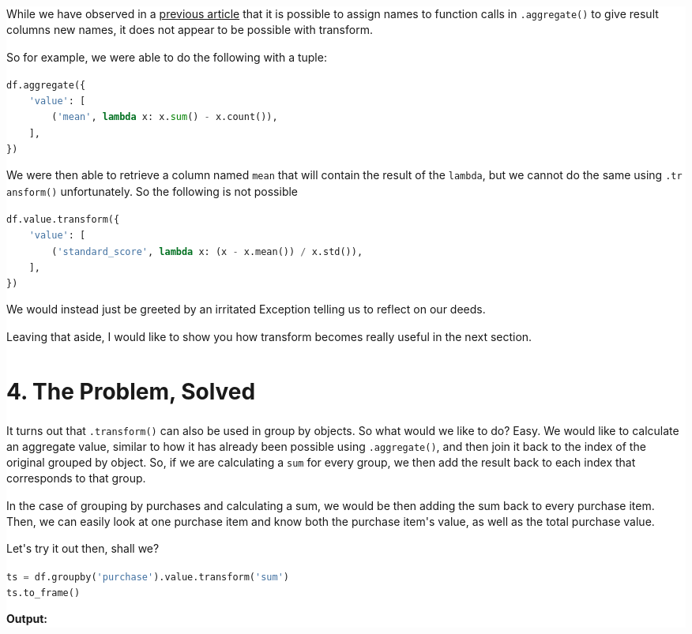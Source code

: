 While we have observed in a [previous
article](https://www.datakernel.co/2017/12/26/pandas-aggregates) that it is
possible to assign names to function calls in `.aggregate()` to give result
columns new names, it does not appear to be possible with transform.

So for example, we were able to do the following with a tuple:

```python
df.aggregate({
    'value': [
        ('mean', lambda x: x.sum() - x.count()),
    ],
})
```

We were then able to retrieve a column named `mean` that will contain the
result of the `lambda`, but we cannot do the same using `.transform()`
unfortunately. So the following is not possible

```python
df.value.transform({
    'value': [
        ('standard_score', lambda x: (x - x.mean()) / x.std()),
    ],
})
```

We would instead just be greeted by an irritated Exception telling us to
reflect on our deeds.

Leaving that aside, I would like to show you how transform becomes really
useful in the next section.

# 4. The Problem, Solved

It turns out that `.transform()` can also be used in group by objects. So what
would we like to do? Easy. We would like to calculate an aggregate value,
similar to how it has already been possible using `.aggregate()`, and then join
it back to the index of the original grouped by object. So, if we are
calculating a `sum` for every group, we then add the result back to each index
that corresponds to that group.

In the case of grouping by purchases and calculating a sum, we would be then
adding the sum back to every purchase item. Then, we can easily look at one
purchase item and know both the purchase item's value, as well as the total
purchase value.

Let's try it out then, shall we?


```python
ts = df.groupby('purchase').value.transform('sum')
ts.to_frame()
```

__Output:__
